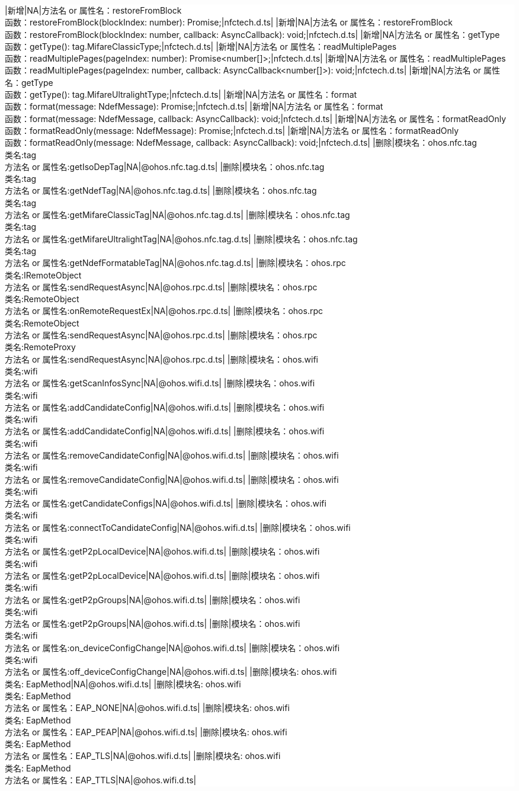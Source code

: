 |新增|NA|方法名 or 属性名：restoreFromBlock<br>函数：restoreFromBlock(blockIndex: number): Promise<void>;|nfctech.d.ts|
|新增|NA|方法名 or 属性名：restoreFromBlock<br>函数：restoreFromBlock(blockIndex: number, callback: AsyncCallback<void>): void;|nfctech.d.ts|
|新增|NA|方法名 or 属性名：getType<br>函数：getType(): tag.MifareClassicType;|nfctech.d.ts|
|新增|NA|方法名 or 属性名：readMultiplePages<br>函数：readMultiplePages(pageIndex: number): Promise<number[]>;|nfctech.d.ts|
|新增|NA|方法名 or 属性名：readMultiplePages<br>函数：readMultiplePages(pageIndex: number, callback: AsyncCallback<number[]>): void;|nfctech.d.ts|
|新增|NA|方法名 or 属性名：getType<br>函数：getType(): tag.MifareUltralightType;|nfctech.d.ts|
|新增|NA|方法名 or 属性名：format<br>函数：format(message: NdefMessage): Promise<void>;|nfctech.d.ts|
|新增|NA|方法名 or 属性名：format<br>函数：format(message: NdefMessage, callback: AsyncCallback<void>): void;|nfctech.d.ts|
|新增|NA|方法名 or 属性名：formatReadOnly<br>函数：formatReadOnly(message: NdefMessage): Promise<void>;|nfctech.d.ts|
|新增|NA|方法名 or 属性名：formatReadOnly<br>函数：formatReadOnly(message: NdefMessage, callback: AsyncCallback<void>): void;|nfctech.d.ts|
|删除|模块名：ohos.nfc.tag<br>类名:tag<br>方法名 or 属性名:getIsoDepTag|NA|@ohos.nfc.tag.d.ts|
|删除|模块名：ohos.nfc.tag<br>类名:tag<br>方法名 or 属性名:getNdefTag|NA|@ohos.nfc.tag.d.ts|
|删除|模块名：ohos.nfc.tag<br>类名:tag<br>方法名 or 属性名:getMifareClassicTag|NA|@ohos.nfc.tag.d.ts|
|删除|模块名：ohos.nfc.tag<br>类名:tag<br>方法名 or 属性名:getMifareUltralightTag|NA|@ohos.nfc.tag.d.ts|
|删除|模块名：ohos.nfc.tag<br>类名:tag<br>方法名 or 属性名:getNdefFormatableTag|NA|@ohos.nfc.tag.d.ts|
|删除|模块名：ohos.rpc<br>类名:IRemoteObject<br>方法名 or 属性名:sendRequestAsync|NA|@ohos.rpc.d.ts|
|删除|模块名：ohos.rpc<br>类名:RemoteObject<br>方法名 or 属性名:onRemoteRequestEx|NA|@ohos.rpc.d.ts|
|删除|模块名：ohos.rpc<br>类名:RemoteObject<br>方法名 or 属性名:sendRequestAsync|NA|@ohos.rpc.d.ts|
|删除|模块名：ohos.rpc<br>类名:RemoteProxy<br>方法名 or 属性名:sendRequestAsync|NA|@ohos.rpc.d.ts|
|删除|模块名：ohos.wifi<br>类名:wifi<br>方法名 or 属性名:getScanInfosSync|NA|@ohos.wifi.d.ts|
|删除|模块名：ohos.wifi<br>类名:wifi<br>方法名 or 属性名:addCandidateConfig|NA|@ohos.wifi.d.ts|
|删除|模块名：ohos.wifi<br>类名:wifi<br>方法名 or 属性名:addCandidateConfig|NA|@ohos.wifi.d.ts|
|删除|模块名：ohos.wifi<br>类名:wifi<br>方法名 or 属性名:removeCandidateConfig|NA|@ohos.wifi.d.ts|
|删除|模块名：ohos.wifi<br>类名:wifi<br>方法名 or 属性名:removeCandidateConfig|NA|@ohos.wifi.d.ts|
|删除|模块名：ohos.wifi<br>类名:wifi<br>方法名 or 属性名:getCandidateConfigs|NA|@ohos.wifi.d.ts|
|删除|模块名：ohos.wifi<br>类名:wifi<br>方法名 or 属性名:connectToCandidateConfig|NA|@ohos.wifi.d.ts|
|删除|模块名：ohos.wifi<br>类名:wifi<br>方法名 or 属性名:getP2pLocalDevice|NA|@ohos.wifi.d.ts|
|删除|模块名：ohos.wifi<br>类名:wifi<br>方法名 or 属性名:getP2pLocalDevice|NA|@ohos.wifi.d.ts|
|删除|模块名：ohos.wifi<br>类名:wifi<br>方法名 or 属性名:getP2pGroups|NA|@ohos.wifi.d.ts|
|删除|模块名：ohos.wifi<br>类名:wifi<br>方法名 or 属性名:getP2pGroups|NA|@ohos.wifi.d.ts|
|删除|模块名：ohos.wifi<br>类名:wifi<br>方法名 or 属性名:on_deviceConfigChange|NA|@ohos.wifi.d.ts|
|删除|模块名：ohos.wifi<br>类名:wifi<br>方法名 or 属性名:off_deviceConfigChange|NA|@ohos.wifi.d.ts|
|删除|模块名: ohos.wifi<br>类名: EapMethod|NA|@ohos.wifi.d.ts|
|删除|模块名: ohos.wifi<br>类名: EapMethod<br>方法名 or 属性名：EAP_NONE|NA|@ohos.wifi.d.ts|
|删除|模块名: ohos.wifi<br>类名: EapMethod<br>方法名 or 属性名：EAP_PEAP|NA|@ohos.wifi.d.ts|
|删除|模块名: ohos.wifi<br>类名: EapMethod<br>方法名 or 属性名：EAP_TLS|NA|@ohos.wifi.d.ts|
|删除|模块名: ohos.wifi<br>类名: EapMethod<br>方法名 or 属性名：EAP_TTLS|NA|@ohos.wifi.d.ts|